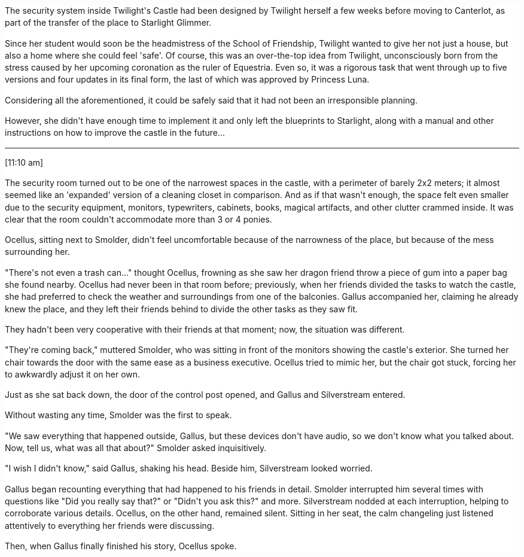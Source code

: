 The security system inside Twilight's Castle had been designed by Twilight herself a few weeks before moving to Canterlot, as part of the transfer of the place to Starlight Glimmer.

Since her student would soon be the headmistress of the School of Friendship, Twilight wanted to give her not just a house, but also a home where she could feel 'safe'. Of course, this was an over-the-top idea from Twilight, unconsciously born from the stress caused by her upcoming coronation as the ruler of Equestria. Even so, it was a rigorous task that went through up to five versions and four updates in its final form, the last of which was approved by Princess Luna.

Considering all the aforementioned, it could be safely said that it had not been an irresponsible planning.

However, she didn't have enough time to implement it and only left the blueprints to Starlight, along with a manual and other instructions on how to improve the castle in the future...

-----------------

[11:10 am]

The security room turned out to be one of the narrowest spaces in the castle, with a perimeter of barely 2x2 meters; it almost seemed like an 'expanded' version of a cleaning closet in comparison. And as if that wasn't enough, the space felt even smaller due to the security equipment, monitors, typewriters, cabinets, books, magical artifacts, and other clutter crammed inside. It was clear that the room couldn't accommodate more than 3 or 4 ponies.

Ocellus, sitting next to Smolder, didn't feel uncomfortable because of the narrowness of the place, but because of the mess surrounding her.

"There's not even a trash can..." thought Ocellus, frowning as she saw her dragon friend throw a piece of gum into a paper bag she found nearby. Ocellus had never been in that room before; previously, when her friends divided the tasks to watch the castle, she had preferred to check the weather and surroundings from one of the balconies. Gallus accompanied her, claiming he already knew the place, and they left their friends behind to divide the other tasks as they saw fit.

They hadn't been very cooperative with their friends at that moment; now, the situation was different.

"They're coming back," muttered Smolder, who was sitting in front of the monitors showing the castle's exterior. She turned her chair towards the door with the same ease as a business executive. Ocellus tried to mimic her, but the chair got stuck, forcing her to awkwardly adjust it on her own.

Just as she sat back down, the door of the control post opened, and Gallus and Silverstream entered.

Without wasting any time, Smolder was the first to speak.

"We saw everything that happened outside, Gallus, but these devices don't have audio, so we don't know what you talked about. Now, tell us, what was all that about?" Smolder asked inquisitively.

"I wish I didn't know," said Gallus, shaking his head. Beside him, Silverstream looked worried.

Gallus began recounting everything that had happened to his friends in detail. Smolder interrupted him several times with questions like "Did you really say that?" or "Didn't you ask this?" and more. Silverstream nodded at each interruption, helping to corroborate various details. Ocellus, on the other hand, remained silent. Sitting in her seat, the calm changeling just listened attentively to everything her friends were discussing.

Then, when Gallus finally finished his story, Ocellus spoke.
